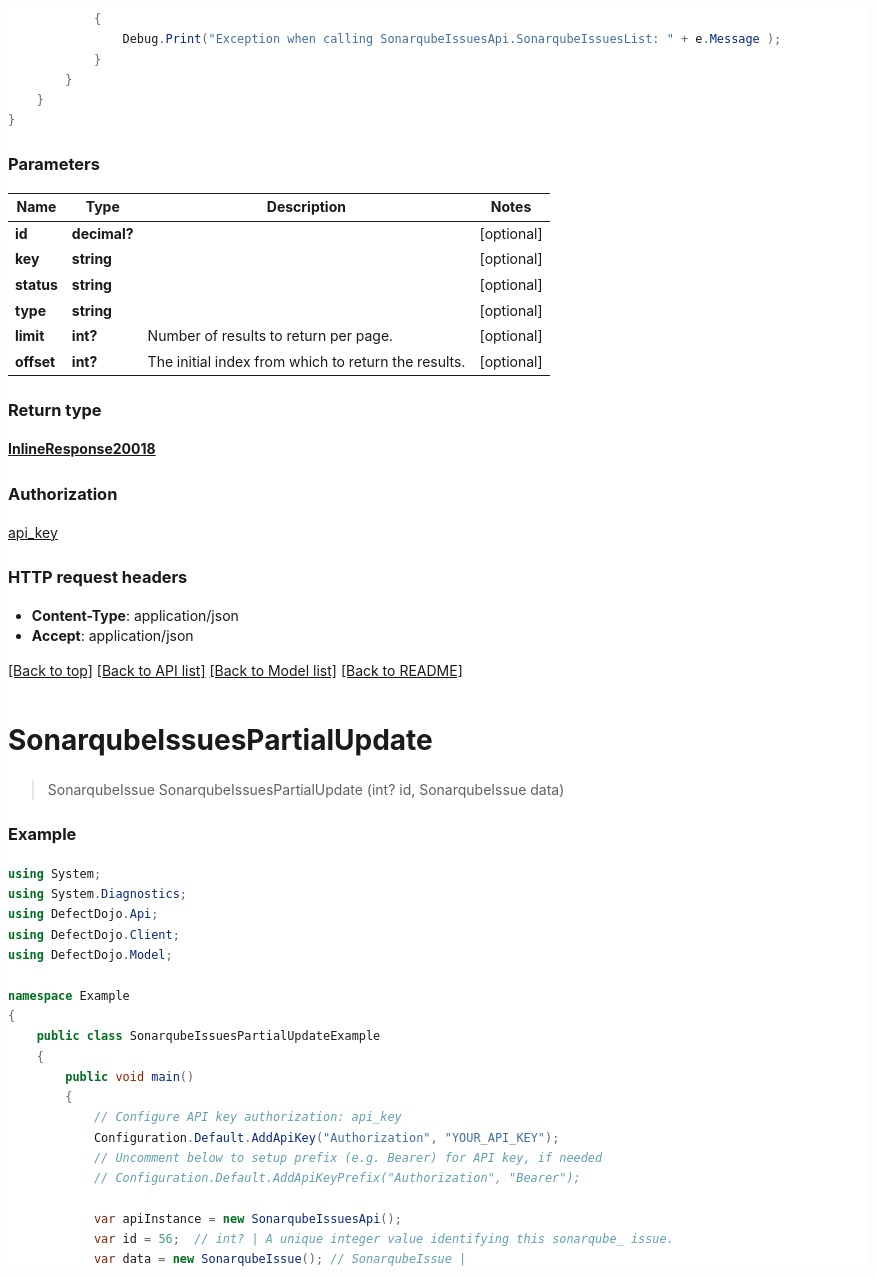 ```csharp
            {
                Debug.Print("Exception when calling SonarqubeIssuesApi.SonarqubeIssuesList: " + e.Message );
            }
        }
    }
}
```

### Parameters

Name | Type | Description  | Notes
------------- | ------------- | ------------- | -------------
 **id** | **decimal?**|  | [optional] 
 **key** | **string**|  | [optional] 
 **status** | **string**|  | [optional] 
 **type** | **string**|  | [optional] 
 **limit** | **int?**| Number of results to return per page. | [optional] 
 **offset** | **int?**| The initial index from which to return the results. | [optional] 

### Return type

[**InlineResponse20018**](InlineResponse20018.md)

### Authorization

[api_key](../README.md#api_key)

### HTTP request headers

 - **Content-Type**: application/json
 - **Accept**: application/json

[[Back to top]](#) [[Back to API list]](../README.md#documentation-for-api-endpoints) [[Back to Model list]](../README.md#documentation-for-models) [[Back to README]](../README.md)

<a name="sonarqubeissuespartialupdate"></a>
# **SonarqubeIssuesPartialUpdate**
> SonarqubeIssue SonarqubeIssuesPartialUpdate (int? id, SonarqubeIssue data)



### Example
```csharp
using System;
using System.Diagnostics;
using DefectDojo.Api;
using DefectDojo.Client;
using DefectDojo.Model;

namespace Example
{
    public class SonarqubeIssuesPartialUpdateExample
    {
        public void main()
        {
            // Configure API key authorization: api_key
            Configuration.Default.AddApiKey("Authorization", "YOUR_API_KEY");
            // Uncomment below to setup prefix (e.g. Bearer) for API key, if needed
            // Configuration.Default.AddApiKeyPrefix("Authorization", "Bearer");

            var apiInstance = new SonarqubeIssuesApi();
            var id = 56;  // int? | A unique integer value identifying this sonarqube_ issue.
            var data = new SonarqubeIssue(); // SonarqubeIssue | 
```
